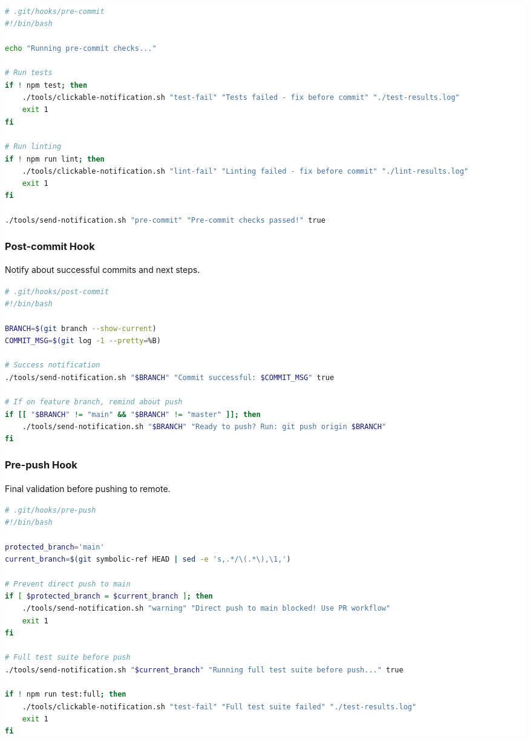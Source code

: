 ```bash
# .git/hooks/pre-commit
#!/bin/bash

echo "Running pre-commit checks..."

# Run tests
if ! npm test; then
    ./tools/clickable-notification.sh "test-fail" "Tests failed - fix before commit" "./test-results.log"
    exit 1
fi

# Run linting
if ! npm run lint; then
    ./tools/clickable-notification.sh "lint-fail" "Linting failed - fix before commit" "./lint-results.log"
    exit 1
fi

./tools/send-notification.sh "pre-commit" "Pre-commit checks passed!" true
```

### Post-commit Hook
Notify about successful commits and next steps.

```bash
# .git/hooks/post-commit
#!/bin/bash

BRANCH=$(git branch --show-current)
COMMIT_MSG=$(git log -1 --pretty=%B)

# Success notification
./tools/send-notification.sh "$BRANCH" "Commit successful: $COMMIT_MSG" true

# If on feature branch, remind about push
if [[ "$BRANCH" != "main" && "$BRANCH" != "master" ]]; then
    ./tools/send-notification.sh "$BRANCH" "Ready to push? Run: git push origin $BRANCH"
fi
```

### Pre-push Hook
Final validation before pushing to remote.

```bash
# .git/hooks/pre-push
#!/bin/bash

protected_branch='main'
current_branch=$(git symbolic-ref HEAD | sed -e 's,.*/\(.*\),\1,')

# Prevent direct push to main
if [ $protected_branch = $current_branch ]; then
    ./tools/send-notification.sh "warning" "Direct push to main blocked! Use PR workflow"
    exit 1
fi

# Full test suite before push
./tools/send-notification.sh "$current_branch" "Running full test suite before push..." true

if ! npm run test:full; then
    ./tools/clickable-notification.sh "test-fail" "Full test suite failed" "./test-results.log"
    exit 1
fi
```